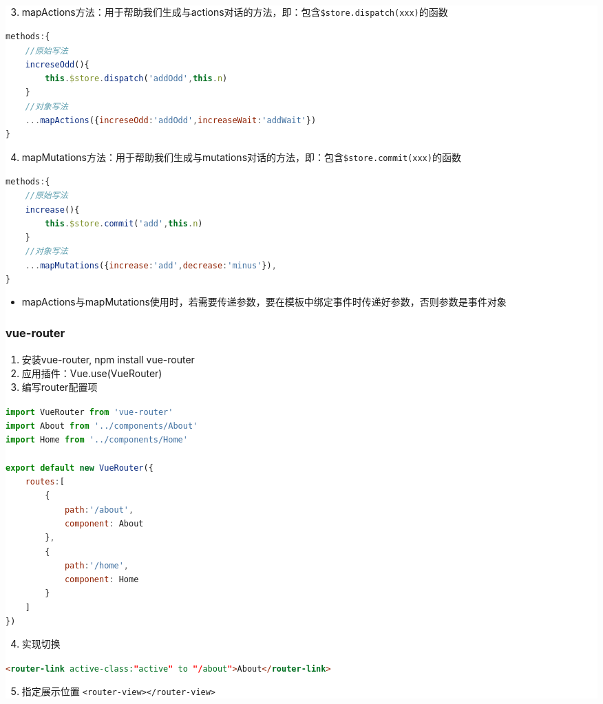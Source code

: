 3. mapActions方法：用于帮助我们生成与actions对话的方法，即：包含`$store.dispatch(xxx)`的函数

```js
methods:{
    //原始写法
    increseOdd(){
        this.$store.dispatch('addOdd',this.n)
    }
    //对象写法
    ...mapActions({increseOdd:'addOdd',increaseWait:'addWait'})
}
```

4. mapMutations方法：用于帮助我们生成与mutations对话的方法，即：包含`$store.commit(xxx)`的函数

```js
methods:{
    //原始写法
    increase(){
        this.$store.commit('add',this.n)
    }
    //对象写法
    ...mapMutations({increase:'add',decrease:'minus'}),
}
```

- mapActions与mapMutations使用时，若需要传递参数，要在模板中绑定事件时传递好参数，否则参数是事件对象

### vue-router
1. 安装vue-router, npm install vue-router
2. 应用插件：Vue.use(VueRouter)
3. 编写router配置项
```js
import VueRouter from 'vue-router'
import About from '../components/About'
import Home from '../components/Home'

export default new VueRouter({
    routes:[
        {
            path:'/about',
            component: About
        },
        {
            path:'/home',
            component: Home
        }
    ]
})
```

4. 实现切换 
```html
<router-link active-class:"active" to "/about">About</router-link>
```
5. 指定展示位置
`<router-view></router-view>`
